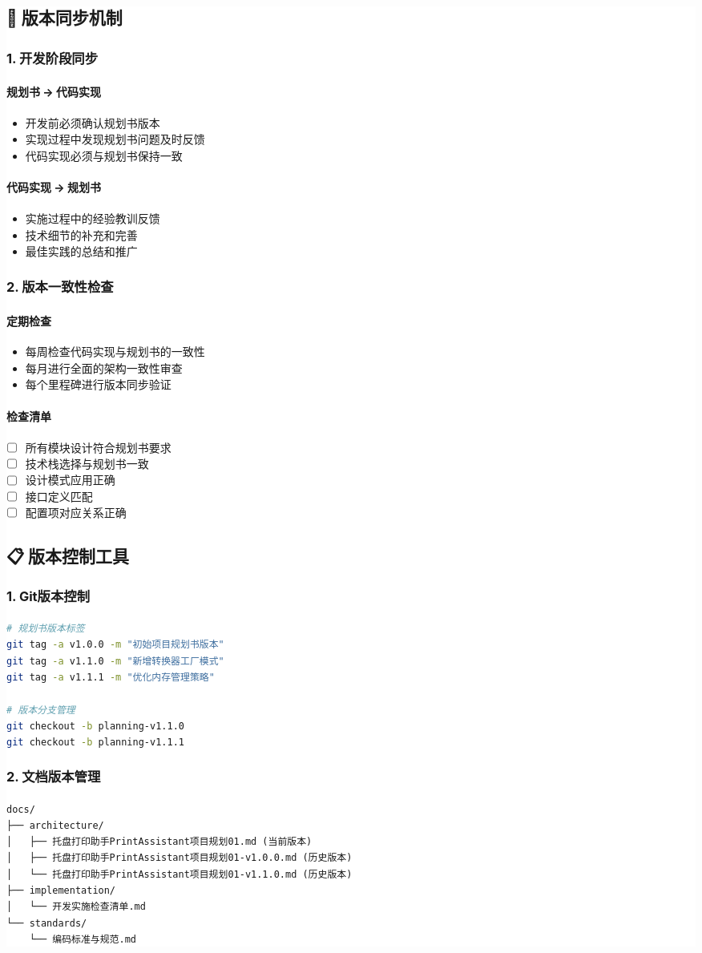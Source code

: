 
## 🔄 版本同步机制

### 1. 开发阶段同步

#### 规划书 → 代码实现
- 开发前必须确认规划书版本
- 实现过程中发现规划书问题及时反馈
- 代码实现必须与规划书保持一致

#### 代码实现 → 规划书
- 实施过程中的经验教训反馈
- 技术细节的补充和完善
- 最佳实践的总结和推广

### 2. 版本一致性检查

#### 定期检查
- 每周检查代码实现与规划书的一致性
- 每月进行全面的架构一致性审查
- 每个里程碑进行版本同步验证

#### 检查清单
- [ ] 所有模块设计符合规划书要求
- [ ] 技术栈选择与规划书一致
- [ ] 设计模式应用正确
- [ ] 接口定义匹配
- [ ] 配置项对应关系正确

## 📋 版本控制工具

### 1. Git版本控制

```bash
# 规划书版本标签
git tag -a v1.0.0 -m "初始项目规划书版本"
git tag -a v1.1.0 -m "新增转换器工厂模式"
git tag -a v1.1.1 -m "优化内存管理策略"

# 版本分支管理
git checkout -b planning-v1.1.0
git checkout -b planning-v1.1.1
```

### 2. 文档版本管理

```
docs/
├── architecture/
│   ├── 托盘打印助手PrintAssistant项目规划01.md (当前版本)
│   ├── 托盘打印助手PrintAssistant项目规划01-v1.0.0.md (历史版本)
│   └── 托盘打印助手PrintAssistant项目规划01-v1.1.0.md (历史版本)
├── implementation/
│   └── 开发实施检查清单.md
└── standards/
    └── 编码标准与规范.md
```
